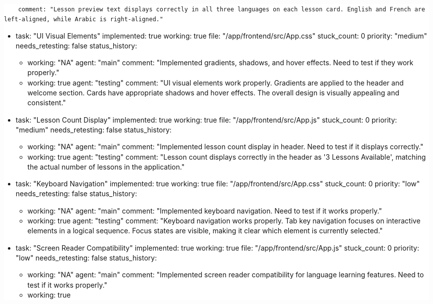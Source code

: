         comment: "Lesson preview text displays correctly in all three languages on each lesson card. English and French are left-aligned, while Arabic is right-aligned."

  - task: "UI Visual Elements"
    implemented: true
    working: true
    file: "/app/frontend/src/App.css"
    stuck_count: 0
    priority: "medium"
    needs_retesting: false
    status_history:
      - working: "NA"
        agent: "main"
        comment: "Implemented gradients, shadows, and hover effects. Need to test if they work properly."
      - working: true
        agent: "testing"
        comment: "UI visual elements work properly. Gradients are applied to the header and welcome section. Cards have appropriate shadows and hover effects. The overall design is visually appealing and consistent."

  - task: "Lesson Count Display"
    implemented: true
    working: true
    file: "/app/frontend/src/App.js"
    stuck_count: 0
    priority: "medium"
    needs_retesting: false
    status_history:
      - working: "NA"
        agent: "main"
        comment: "Implemented lesson count display in header. Need to test if it displays correctly."
      - working: true
        agent: "testing"
        comment: "Lesson count displays correctly in the header as '3 Lessons Available', matching the actual number of lessons in the application."

  - task: "Keyboard Navigation"
    implemented: true
    working: true
    file: "/app/frontend/src/App.css"
    stuck_count: 0
    priority: "low"
    needs_retesting: false
    status_history:
      - working: "NA"
        agent: "main"
        comment: "Implemented keyboard navigation. Need to test if it works properly."
      - working: true
        agent: "testing"
        comment: "Keyboard navigation works properly. Tab key navigation focuses on interactive elements in a logical sequence. Focus states are visible, making it clear which element is currently selected."

  - task: "Screen Reader Compatibility"
    implemented: true
    working: true
    file: "/app/frontend/src/App.js"
    stuck_count: 0
    priority: "low"
    needs_retesting: false
    status_history:
      - working: "NA"
        agent: "main"
        comment: "Implemented screen reader compatibility for language learning features. Need to test if it works properly."
      - working: true